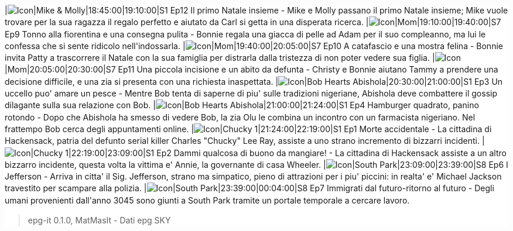 |![Icon](https://guidatv.sky.it/uuid/ae5953f4-4064-4c9e-867a-db63a9501109/cover?md5ChecksumParam=c08e142700036c4171f809bdedfc8e17)|Mike &amp; Molly|18:45:00|19:10:00|S1 Ep12 Il primo Natale insieme - Mike e Molly passano il primo Natale insieme; Mike vuole trovare per la sua ragazza il regalo perfetto e aiutato da Carl si getta in una disperata ricerca.
|![Icon](https://guidatv.sky.it/uuid/665ac14a-c1f7-4dbe-8095-eaa4778236be/cover?md5ChecksumParam=02a6ff51a715e5c9f557e79aea3171ec)|Mom|19:10:00|19:40:00|S7 Ep9 Tonno alla fiorentina e una consegna pulita - Bonnie regala una giacca di pelle ad Adam per il suo compleanno, ma lui le confessa che si sente ridicolo nell&#039;indossarla.
|![Icon](https://guidatv.sky.it/uuid/9d5f72b4-c3a7-4cf0-a6e8-d2ab56f04911/cover?md5ChecksumParam=02a6ff51a715e5c9f557e79aea3171ec)|Mom|19:40:00|20:05:00|S7 Ep10 A catafascio e una mostra felina - Bonnie invita Patty a trascorrere il Natale con la sua famiglia per distrarla dalla tristezza di non poter vedere sua figlia.
|![Icon](https://guidatv.sky.it/uuid/a0050a21-f9e0-4e59-9db1-82849721cde7/cover?md5ChecksumParam=02a6ff51a715e5c9f557e79aea3171ec)|Mom|20:05:00|20:30:00|S7 Ep11 Una piccola incisione e un abito da defunta - Christy e Bonnie aiutano Tammy a prendere una decisione difficile, e una zia si presenta con una richiesta inaspettata.
|![Icon](https://guidatv.sky.it/uuid/5c7ca52d-b65d-4b08-a11d-7d4ee4d28466/cover?md5ChecksumParam=b772c113786d7a378ce9f112ce51f278)|Bob Hearts Abishola|20:30:00|21:00:00|S1 Ep3 Un uccello puo&#039; amare un pesce - Mentre Bob tenta di saperne di piu&#039; sulle tradizioni nigeriane, Abishola deve combattere il gossip dilagante sulla sua relazione con Bob.
|![Icon](https://guidatv.sky.it/uuid/91b96bf9-4833-411d-85be-6de685118e8b/cover?md5ChecksumParam=b772c113786d7a378ce9f112ce51f278)|Bob Hearts Abishola|21:00:00|21:24:00|S1 Ep4 Hamburger quadrato, panino rotondo - Dopo che Abishola ha smesso di vedere Bob, la zia Olu le combina un incontro con un farmacista nigeriano. Nel frattempo Bob cerca degli appuntamenti online.
|![Icon](https://guidatv.sky.it/uuid/64d32f27-b99c-4c3a-a2c0-fae2c1351599/cover?md5ChecksumParam=0436781bf275017ef9672016b58980cc)|Chucky 1|21:24:00|22:19:00|S1 Ep1 Morte accidentale - La cittadina di Hackensack, patria del defunto serial killer Charles &quot;Chucky&quot; Lee Ray, assiste a uno strano incremento di bizzarri incidenti.
|![Icon](https://guidatv.sky.it/uuid/767aafd3-2147-4a5d-aace-65f8a1bfb624/cover?md5ChecksumParam=0436781bf275017ef9672016b58980cc)|Chucky 1|22:19:00|23:09:00|S1 Ep2 Dammi qualcosa di buono da mangiare! - La cittadina di Hackensack assiste a un altro bizzarro incidente, questa volta la vittima e&#039; Annie, la governante di casa Wheeler.
|![Icon](https://guidatv.sky.it/uuid/a33df282-07ce-4420-9453-81be7c14b3a3/cover?md5ChecksumParam=b38bfec4b7152512ffc251bdc85f4bd4)|South Park|23:09:00|23:39:00|S8 Ep6 I Jefferson - Arriva in citta&#039; il Sig. Jefferson, strano ma simpatico, pieno di attrazioni per i piu&#039; piccini: in realta&#039; e&#039; Michael Jackson travestito per scampare alla polizia.
|![Icon](https://guidatv.sky.it/uuid/626bd490-0273-4621-921c-2ef83ed51310/cover?md5ChecksumParam=b38bfec4b7152512ffc251bdc85f4bd4)|South Park|23:39:00|00:04:00|S8 Ep7 Immigrati dal futuro-ritorno al futuro - Degli umani provenienti dall&#039;anno 3045 sono giunti a South Park tramite un portale temporale a cercare lavoro.



 > epg-it 0.1.0, MatMasIt - Dati epg SKY